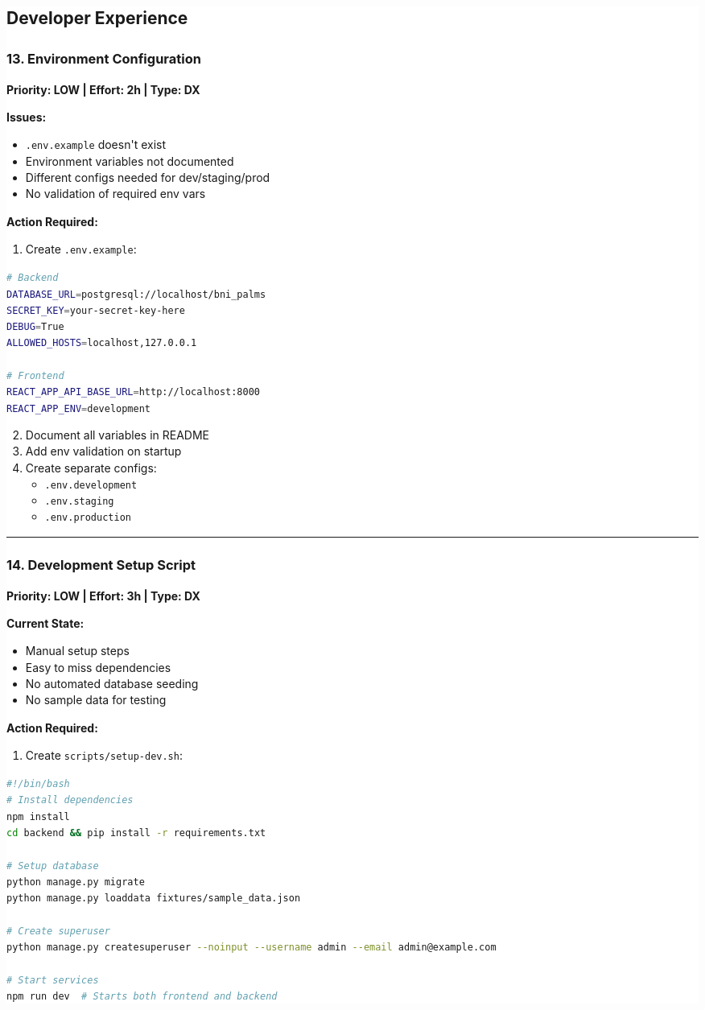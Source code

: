 ## Developer Experience

### 13. Environment Configuration
**Priority: LOW | Effort: 2h | Type: DX**

**Issues:**
- `.env.example` doesn't exist
- Environment variables not documented
- Different configs needed for dev/staging/prod
- No validation of required env vars

**Action Required:**
1. Create `.env.example`:
```bash
# Backend
DATABASE_URL=postgresql://localhost/bni_palms
SECRET_KEY=your-secret-key-here
DEBUG=True
ALLOWED_HOSTS=localhost,127.0.0.1

# Frontend
REACT_APP_API_BASE_URL=http://localhost:8000
REACT_APP_ENV=development
```

2. Document all variables in README
3. Add env validation on startup
4. Create separate configs:
   - `.env.development`
   - `.env.staging`
   - `.env.production`

---

### 14. Development Setup Script
**Priority: LOW | Effort: 3h | Type: DX**

**Current State:**
- Manual setup steps
- Easy to miss dependencies
- No automated database seeding
- No sample data for testing

**Action Required:**
1. Create `scripts/setup-dev.sh`:
```bash
#!/bin/bash
# Install dependencies
npm install
cd backend && pip install -r requirements.txt

# Setup database
python manage.py migrate
python manage.py loaddata fixtures/sample_data.json

# Create superuser
python manage.py createsuperuser --noinput --username admin --email admin@example.com

# Start services
npm run dev  # Starts both frontend and backend
```
